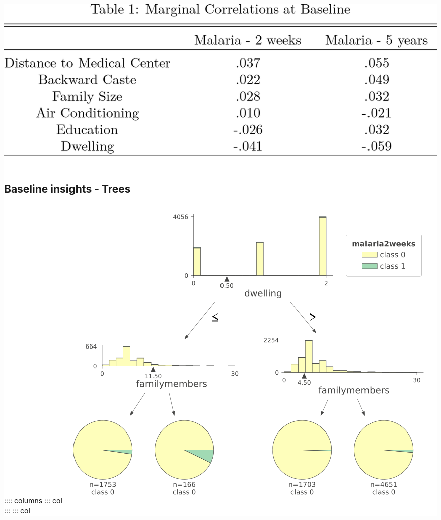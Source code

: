 ![width:1080px](../../tables/png/baseline-corr.png)

---


## Baseline insights - Trees

:::: columns
::: col
![width:500px](img/malaria2weeks.svg)
:::
::: col